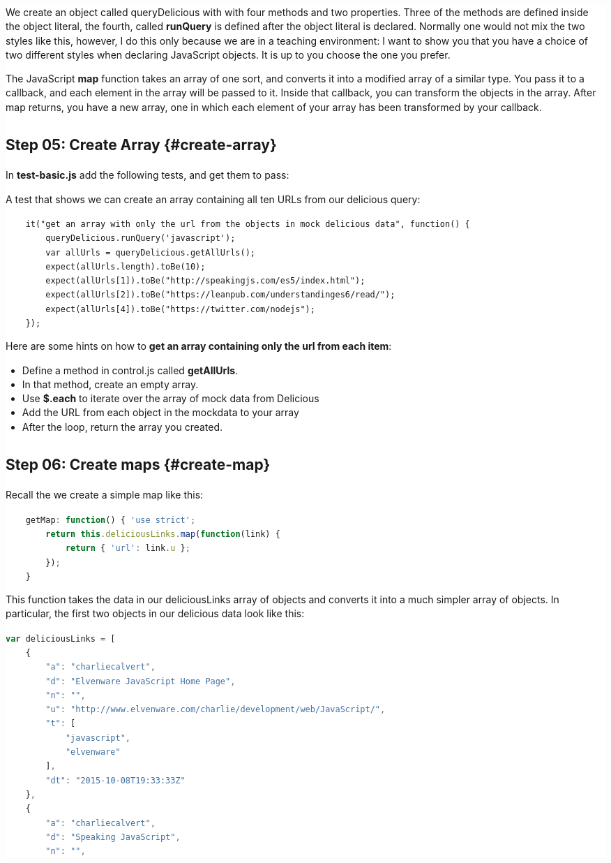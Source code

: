 We create an object called queryDelicious with with four methods and two properties. Three of the methods are defined inside the object literal, the fourth, called **runQuery** is defined after the object literal is declared. Normally one would not mix the two styles like this, however, I do this only because we are in a teaching environment: I want to show you that you have a choice of two different styles when declaring JavaScript objects. It is up to you choose the one you prefer.

The JavaScript **map** function takes an array of one sort, and converts it into a modified array of a similar type. You pass it to a callback, and each element in the array will be passed to it. Inside that callback, you can transform the objects in the array. After map returns, you have a new array, one in which each element of your array has been transformed by your callback.

## Step 05: Create Array {#create-array}

In **test-basic.js** add the following tests, and get them to pass:

A test that shows we can create an array containing all ten URLs from our delicious query:

```
    it("get an array with only the url from the objects in mock delicious data", function() {
        queryDelicious.runQuery('javascript');
        var allUrls = queryDelicious.getAllUrls();
        expect(allUrls.length).toBe(10);
        expect(allUrls[1]).toBe("http://speakingjs.com/es5/index.html");
        expect(allUrls[2]).toBe("https://leanpub.com/understandinges6/read/");
        expect(allUrls[4]).toBe("https://twitter.com/nodejs");
    });
```

Here are some hints on how to **get an array containing only the url from each item**:

* Define a method in control.js called **getAllUrls**.
* In that method, create an empty array.
* Use **$.each** to iterate over the array of mock data from Delicious
* Add the URL from each object in the mockdata to your array
* After the loop, return the array you created.

## Step 06: Create maps {#create-map}

Recall the we create a simple map like this:

```javascript
	getMap: function() { 'use strict';
		return this.deliciousLinks.map(function(link) {
			return { 'url': link.u };
		});
	}
```

This function takes the data in our deliciousLinks array of objects and converts it into a much simpler array of objects. In particular, the first two objects in our delicious data look like this:

```javascript
var deliciousLinks = [
	{
		"a": "charliecalvert",
		"d": "Elvenware JavaScript Home Page",
		"n": "",
		"u": "http://www.elvenware.com/charlie/development/web/JavaScript/",
		"t": [
			"javascript",
			"elvenware"
		],
		"dt": "2015-10-08T19:33:33Z"
	},
	{
		"a": "charliecalvert",
		"d": "Speaking JavaScript",
		"n": "",
```

[js-filter]: https://developer.mozilla.org/en-US/docs/Web/JavaScript/Reference/Global_Objects/Array/filter
[includes]: https://developer.mozilla.org/en-US/docs/Web/JavaScript/Reference/Global_Objects/TypedArray/includes
[equal]: https://github.com/charliecalvert/JsObjects/tree/master/JavaScript/Syntax/ArraysEqual